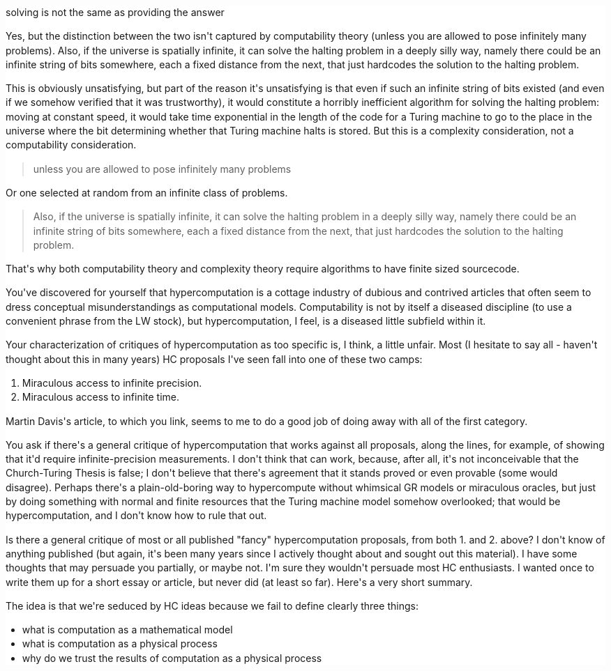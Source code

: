solving is not the same as providing the answer

Yes, but the distinction between the two isn't captured by computability theory (unless you are allowed to pose infinitely many problems). Also, if the universe is spatially infinite, it can solve the halting problem in a deeply silly way, namely there could be an infinite string of bits somewhere, each a fixed distance from the next, that just hardcodes the solution to the halting problem.

This is obviously unsatisfying, but part of the reason it's unsatisfying is that even if such an infinite string of bits existed (and even if we somehow verified that it was trustworthy), it would constitute a horribly inefficient algorithm for solving the halting problem: moving at constant speed, it would take time exponential in the length of the code for a Turing machine to go to the place in the universe where the bit determining whether that Turing machine halts is stored. But this is a complexity consideration, not a computability consideration. 

> unless you are allowed to pose infinitely many problems

Or one selected at random from an infinite class of problems.

> Also, if the universe is spatially infinite, it can solve the halting problem in a deeply silly way, namely there could be an infinite string of bits somewhere, each a fixed distance from the next, that just hardcodes the solution to the halting problem.

That's why both computability theory and complexity theory require algorithms to have finite sized sourcecode.

You've discovered for yourself that hypercomputation is a cottage industry of dubious and contrived articles that often seem to dress conceptual misunderstandings as computational models. Computability is not by itself a diseased discipline (to use a convenient phrase from the LW stock), but hypercomputation, I feel, is a diseased little subfield within it.

Your characterization of critiques of hypercomputation as too specific is, I think, a little unfair. Most (I hesitate to say all - haven't thought about this in many years) HC proposals I've seen fall into one of these two camps:

1. Miraculous access to infinite precision.
2. Miraculous access to infinite time.

Martin Davis's article, to which you link, seems to me to do a good job of doing away with all of the first category.

You ask if there's a general critique of hypercomputation that works against all proposals, along the lines, for example, of showing that it'd require infinite-precision measurements. I don't think that can work, because, after all, it's not inconceivable that the Church-Turing Thesis is false; I don't believe that there's agreement that it stands proved or even provable (some would disagree). Perhaps there's a plain-old-boring way to hypercompute without whimsical GR models or miraculous oracles, but just by doing something with normal and finite resources that the Turing machine model somehow overlooked; that would be hypercomputation, and I don't know how to rule that out.

Is there a general critique of most or all published "fancy" hypercomputation proposals, from both 1\. and 2\. above? I don't know of anything published (but again, it's been many years since I actively thought about and sought out this material). I have some thoughts that may persuade you partially, or maybe not. I'm sure they wouldn't persuade most HC enthusiasts. I wanted once to write them up for a short essay or article, but never did (at least so far). Here's a very short summary.

The idea is that we're seduced by HC ideas because we fail to define clearly three things:

* what is computation as a mathematical model
* what is computation as a physical process
* why do we trust the results of computation as a physical process
